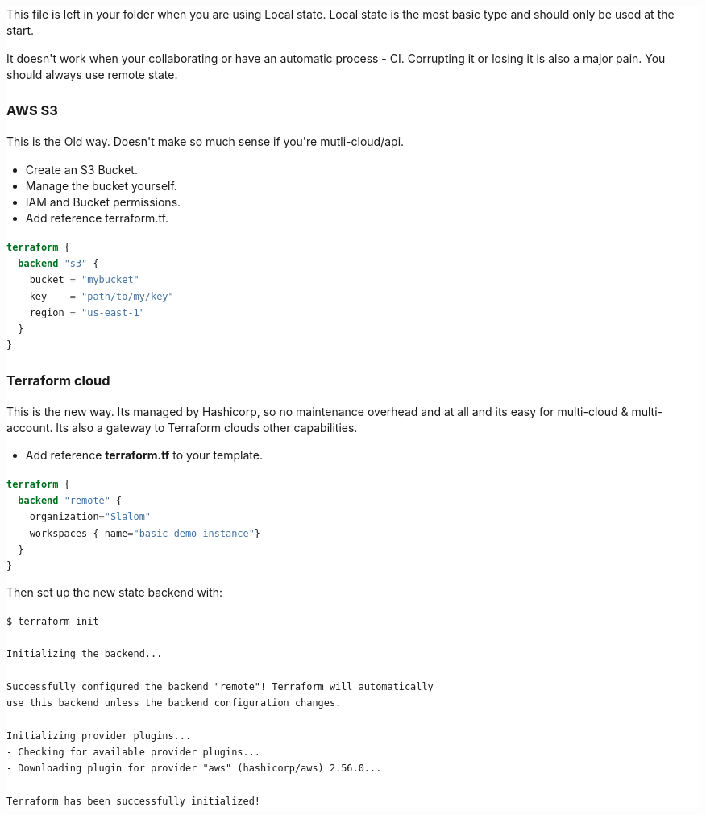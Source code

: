 This file is left in your folder when you are using Local state. Local state is the most basic type and should only be used at the start.

It doesn't work when your collaborating or have an automatic process - CI. Corrupting it or losing it is also a major pain. You should always use remote state.

### AWS S3

This is the Old way. Doesn't make so much sense if you're mutli-cloud/api.

- Create an S3 Bucket.
- Manage the bucket yourself.
- IAM and Bucket permissions.
- Add reference terraform.tf.

```terraform
terraform {
  backend "s3" {
    bucket = "mybucket"
    key    = "path/to/my/key"
    region = "us-east-1"
  }
}
```

### Terraform cloud

This is the new way. Its managed by Hashicorp, so no maintenance overhead and at all and its easy for multi-cloud & multi-account. Its also a gateway to Terraform clouds other capabilities.

- Add reference **terraform.tf** to your template.

```terraform
terraform {
  backend "remote" {
    organization="Slalom"
    workspaces { name="basic-demo-instance"}
  }
}
```

Then set up the new state backend with:

```cli
$ terraform init

Initializing the backend...

Successfully configured the backend "remote"! Terraform will automatically
use this backend unless the backend configuration changes.

Initializing provider plugins...
- Checking for available provider plugins...
- Downloading plugin for provider "aws" (hashicorp/aws) 2.56.0...

Terraform has been successfully initialized!
```
